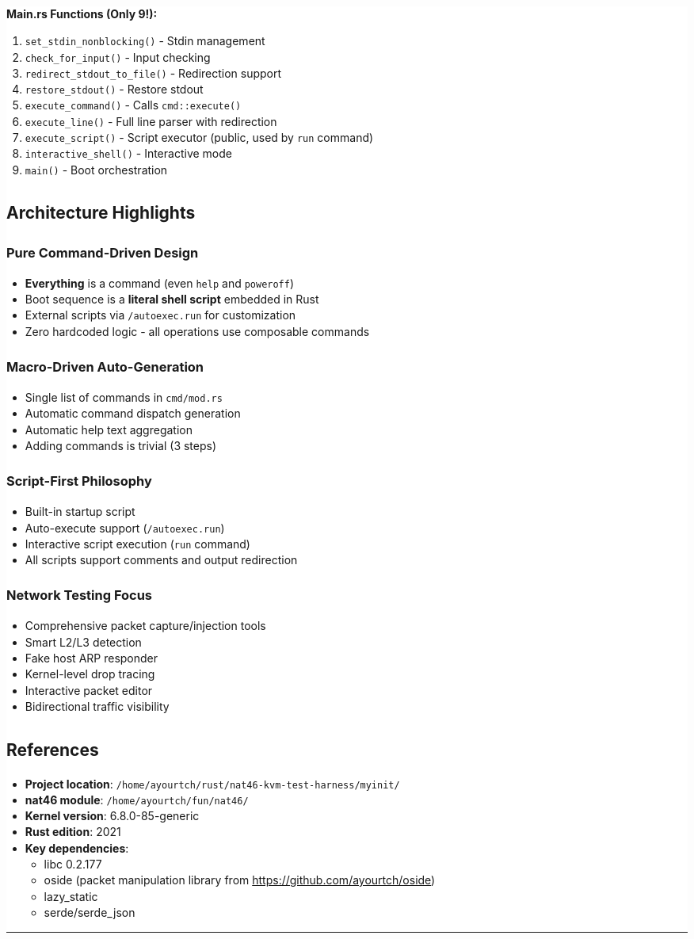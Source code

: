 **Main.rs Functions (Only 9!):**
1. `set_stdin_nonblocking()` - Stdin management
2. `check_for_input()` - Input checking
3. `redirect_stdout_to_file()` - Redirection support
4. `restore_stdout()` - Restore stdout
5. `execute_command()` - Calls `cmd::execute()`
6. `execute_line()` - Full line parser with redirection
7. `execute_script()` - Script executor (public, used by `run` command)
8. `interactive_shell()` - Interactive mode
9. `main()` - Boot orchestration

## Architecture Highlights

### Pure Command-Driven Design
- **Everything** is a command (even `help` and `poweroff`)
- Boot sequence is a **literal shell script** embedded in Rust
- External scripts via `/autoexec.run` for customization
- Zero hardcoded logic - all operations use composable commands

### Macro-Driven Auto-Generation
- Single list of commands in `cmd/mod.rs`
- Automatic command dispatch generation
- Automatic help text aggregation
- Adding commands is trivial (3 steps)

### Script-First Philosophy
- Built-in startup script
- Auto-execute support (`/autoexec.run`)
- Interactive script execution (`run` command)
- All scripts support comments and output redirection

### Network Testing Focus
- Comprehensive packet capture/injection tools
- Smart L2/L3 detection
- Fake host ARP responder
- Kernel-level drop tracing
- Interactive packet editor
- Bidirectional traffic visibility

## References

- **Project location**: `/home/ayourtch/rust/nat46-kvm-test-harness/myinit/`
- **nat46 module**: `/home/ayourtch/fun/nat46/`
- **Kernel version**: 6.8.0-85-generic
- **Rust edition**: 2021
- **Key dependencies**:
  - libc 0.2.177
  - oside (packet manipulation library from https://github.com/ayourtch/oside)
  - lazy_static
  - serde/serde_json

---